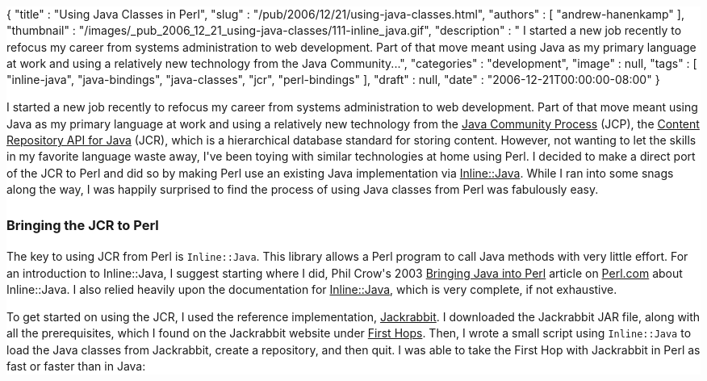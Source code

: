 {
   "title" : "Using Java Classes in Perl",
   "slug" : "/pub/2006/12/21/using-java-classes.html",
   "authors" : [
      "andrew-hanenkamp"
   ],
   "thumbnail" : "/images/_pub_2006_12_21_using-java-classes/111-inline_java.gif",
   "description" : " I started a new job recently to refocus my career from systems administration to web development. Part of that move meant using Java as my primary language at work and using a relatively new technology from the Java Community...",
   "categories" : "development",
   "image" : null,
   "tags" : [
      "inline-java",
      "java-bindings",
      "java-classes",
      "jcr",
      "perl-bindings"
   ],
   "draft" : null,
   "date" : "2006-12-21T00:00:00-08:00"
}





I started a new job recently to refocus my career from systems
administration to web development. Part of that move meant using Java as
my primary language at work and using a relatively new technology from
the [Java Community Process](http://www.jcp.org/) (JCP), the [Content
Repository API for Java](http://jcp.org/en/jsr/detail?id=170) (JCR),
which is a hierarchical database standard for storing content. However,
not wanting to let the skills in my favorite language waste away, I've
been toying with similar technologies at home using Perl. I decided to
make a direct port of the JCR to Perl and did so by making Perl use an
existing Java implementation via
[Inline::Java](http://search.cpan.org/~patl/Inline-Java/). While I ran
into some snags along the way, I was happily surprised to find the
process of using Java classes from Perl was fabulously easy.

### Bringing the JCR to Perl

The key to using JCR from Perl is `Inline::Java`. This library allows a
Perl program to call Java methods with very little effort. For an
introduction to Inline::Java, I suggest starting where I did, Phil
Crow's 2003 [Bringing Java into Perl](/pub/a/2003/11/07/java.html)
article on [Perl.com](http://Perl.com) about Inline::Java. I also relied
heavily upon the documentation for
[Inline::Java](http://search.cpan.org/dist/Inline-Java/Java.pod), which
is very complete, if not exhaustive.

To get started on using the JCR, I used the reference implementation,
[Jackrabbit](http://jackrabbit.apache.org/). I downloaded the Jackrabbit
JAR file, along with all the prerequisites, which I found on the
Jackrabbit website under [First
Hops](http://jackrabbit.apache.org/doc/firststeps.html). Then, I wrote a
small script using `Inline::Java` to load the Java classes from
Jackrabbit, create a repository, and then quit. I was able to take the
First Hop with Jackrabbit in Perl as fast or faster than in Java:
